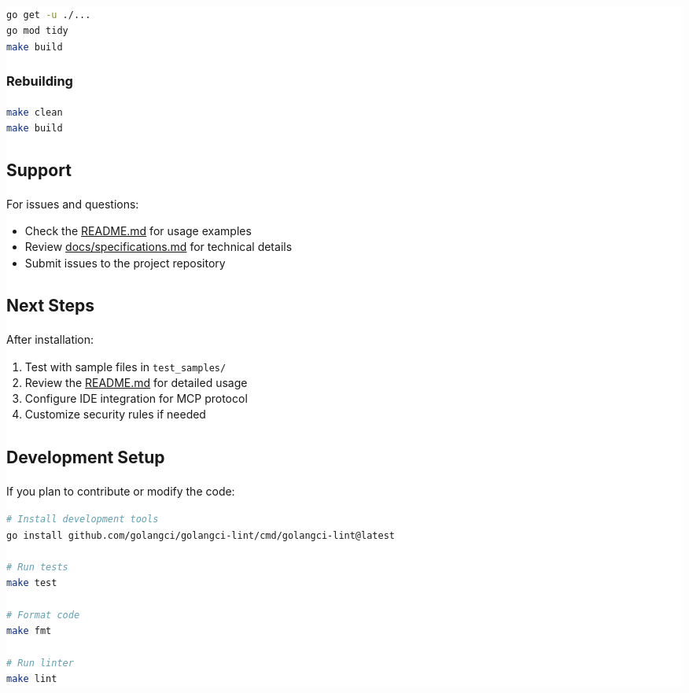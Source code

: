 ```bash
go get -u ./...
go mod tidy
make build
```

### Rebuilding

```bash
make clean
make build
```

## Support

For issues and questions:
- Check the [README.md](README.md) for usage examples
- Review [docs/specifications.md](docs/specifications.md) for technical details
- Submit issues to the project repository

## Next Steps

After installation:
1. Test with sample files in `test_samples/`
2. Review the [README.md](README.md) for detailed usage
3. Configure IDE integration for MCP protocol
4. Customize security rules if needed

## Development Setup

If you plan to contribute or modify the code:

```bash
# Install development tools
go install github.com/golangci/golangci-lint/cmd/golangci-lint@latest

# Run tests
make test

# Format code
make fmt

# Run linter
make lint
```
